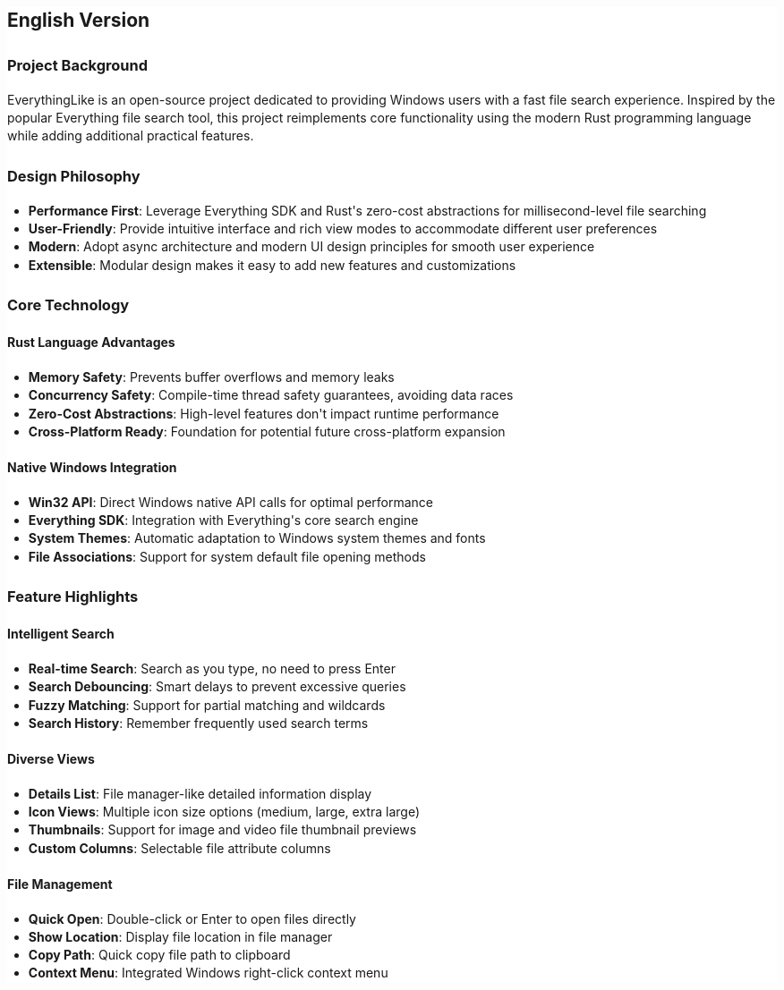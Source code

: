 
## English Version

### Project Background

EverythingLike is an open-source project dedicated to providing Windows users with a fast file search experience. Inspired by the popular Everything file search tool, this project reimplements core functionality using the modern Rust programming language while adding additional practical features.

### Design Philosophy

- **Performance First**: Leverage Everything SDK and Rust's zero-cost abstractions for millisecond-level file searching
- **User-Friendly**: Provide intuitive interface and rich view modes to accommodate different user preferences
- **Modern**: Adopt async architecture and modern UI design principles for smooth user experience
- **Extensible**: Modular design makes it easy to add new features and customizations

### Core Technology

#### Rust Language Advantages
- **Memory Safety**: Prevents buffer overflows and memory leaks
- **Concurrency Safety**: Compile-time thread safety guarantees, avoiding data races
- **Zero-Cost Abstractions**: High-level features don't impact runtime performance
- **Cross-Platform Ready**: Foundation for potential future cross-platform expansion

#### Native Windows Integration
- **Win32 API**: Direct Windows native API calls for optimal performance
- **Everything SDK**: Integration with Everything's core search engine
- **System Themes**: Automatic adaptation to Windows system themes and fonts
- **File Associations**: Support for system default file opening methods

### Feature Highlights

#### Intelligent Search
- **Real-time Search**: Search as you type, no need to press Enter
- **Search Debouncing**: Smart delays to prevent excessive queries
- **Fuzzy Matching**: Support for partial matching and wildcards
- **Search History**: Remember frequently used search terms

#### Diverse Views
- **Details List**: File manager-like detailed information display
- **Icon Views**: Multiple icon size options (medium, large, extra large)
- **Thumbnails**: Support for image and video file thumbnail previews
- **Custom Columns**: Selectable file attribute columns

#### File Management
- **Quick Open**: Double-click or Enter to open files directly
- **Show Location**: Display file location in file manager
- **Copy Path**: Quick copy file path to clipboard
- **Context Menu**: Integrated Windows right-click context menu
